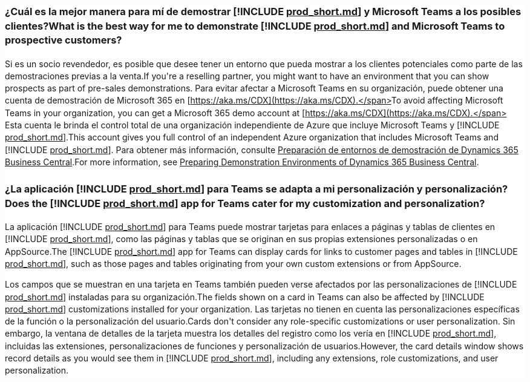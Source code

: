 ### <a name="what-is-the-best-way-for-me-to-demonstrate-prod_shortmd-and-microsoft-teams-to-prospective-customers"></a><span data-ttu-id="53032-183">¿Cuál es la mejor manera para mí de demostrar [!INCLUDE [prod_short.md](includes/prod_short.md)] y Microsoft Teams a los posibles clientes?</span><span class="sxs-lookup"><span data-stu-id="53032-183">What is the best way for me to demonstrate [!INCLUDE [prod_short.md](includes/prod_short.md)] and Microsoft Teams to prospective customers?</span></span>

<span data-ttu-id="53032-184">Si es un socio revendedor, es posible que desee tener un entorno que pueda mostrar a los clientes potenciales como parte de las demostraciones previas a la venta.</span><span class="sxs-lookup"><span data-stu-id="53032-184">If you're a reselling partner, you might want to have an environment that you can show prospects as part of pre-sales demonstrations.</span></span> <span data-ttu-id="53032-185">Para evitar afectar a Microsoft Teams en su organización, puede obtener una cuenta de demostración de Microsoft 365 en [https://aka.ms/CDX](https://aka.ms/CDX).</span><span class="sxs-lookup"><span data-stu-id="53032-185">To avoid affecting Microsoft Teams in your organization, you can get a Microsoft 365 demo account at [https://aka.ms/CDX](https://aka.ms/CDX).</span></span> <span data-ttu-id="53032-186">Esta cuenta le brinda el control total de una organización independiente de Azure que incluye Microsoft Teams y [!INCLUDE [prod_short.md](includes/prod_short.md)].</span><span class="sxs-lookup"><span data-stu-id="53032-186">This account gives you full control of an independent Azure organization that includes Microsoft Teams and [!INCLUDE [prod_short.md](includes/prod_short.md)].</span></span> <span data-ttu-id="53032-187">Para obtener más información, consulte [Preparación de entornos de demostración de Dynamics 365 Business Central](/dynamics365/business-central/dev-itpro/administration/demo-environment).</span><span class="sxs-lookup"><span data-stu-id="53032-187">For more information, see [Preparing Demonstration Environments of Dynamics 365 Business Central](/dynamics365/business-central/dev-itpro/administration/demo-environment).</span></span>

### <a name="does-the-prod_shortmd-app-for-teams-cater-for-my-customization-and-personalization"></a><span data-ttu-id="53032-188">¿La aplicación [!INCLUDE [prod_short.md](includes/prod_short.md)] para Teams se adapta a mi personalización y personalización?</span><span class="sxs-lookup"><span data-stu-id="53032-188">Does the [!INCLUDE [prod_short.md](includes/prod_short.md)] app for Teams cater for my customization and personalization?</span></span>

<span data-ttu-id="53032-189">La aplicación [!INCLUDE [prod_short.md](includes/prod_short.md)] para Teams puede mostrar tarjetas para enlaces a páginas y tablas de clientes en [!INCLUDE [prod_short.md](includes/prod_short.md)], como las páginas y tablas que se originan en sus propias extensiones personalizadas o en AppSource.</span><span class="sxs-lookup"><span data-stu-id="53032-189">The [!INCLUDE [prod_short.md](includes/prod_short.md)] app for Teams can display cards for links to customer pages and tables in [!INCLUDE [prod_short.md](includes/prod_short.md)], such as those pages and tables originating from your own custom extensions or from AppSource.</span></span>

<span data-ttu-id="53032-190">Los campos que se muestran en una tarjeta en Teams también pueden verse afectados por las personalizaciones de [!INCLUDE [prod_short.md](includes/prod_short.md)] instaladas para su organización.</span><span class="sxs-lookup"><span data-stu-id="53032-190">The fields shown on a card in Teams can also be affected by [!INCLUDE [prod_short.md](includes/prod_short.md)] customizations installed for your organization.</span></span> <span data-ttu-id="53032-191">Las tarjetas no tienen en cuenta las personalizaciones específicas de la función o la personalización del usuario.</span><span class="sxs-lookup"><span data-stu-id="53032-191">Cards don't consider any role-specific customizations or user personalization.</span></span> <span data-ttu-id="53032-192">Sin embargo, la ventana de detalles de la tarjeta muestra los detalles del registro como los vería en [!INCLUDE [prod_short.md](includes/prod_short.md)], incluidas las extensiones, personalizaciones de funciones y personalización de usuarios.</span><span class="sxs-lookup"><span data-stu-id="53032-192">However, the card details window shows record details as you would see them in [!INCLUDE [prod_short.md](includes/prod_short.md)], including any extensions, role customizations, and user personalization.</span></span>
